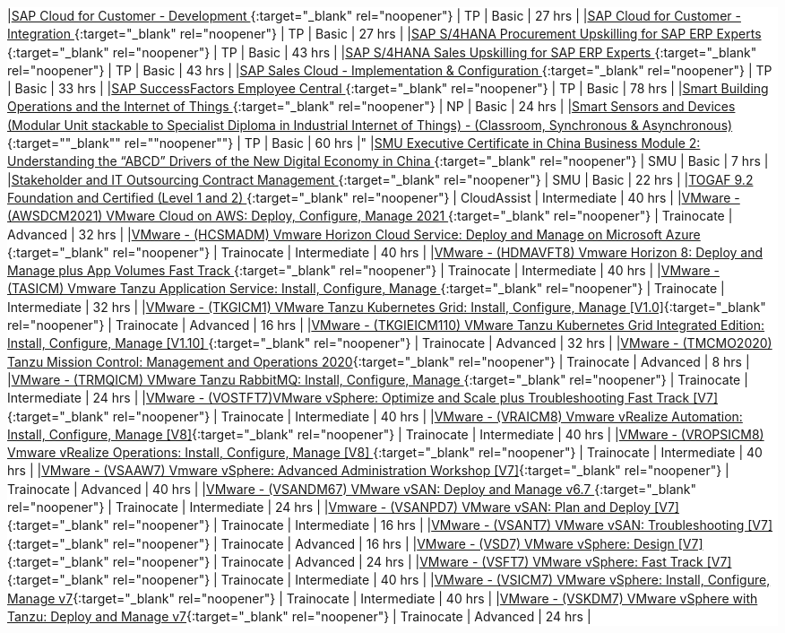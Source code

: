 |[SAP Cloud for Customer - Development ](https://sapforgrowth.com/skillsuniversity/){:target="_blank" rel="noopener"}  | TP | Basic | 27 hrs |
|[SAP Cloud for Customer - Integration ](https://sapforgrowth.com/skillsuniversity/){:target="_blank" rel="noopener"}  | TP | Basic | 27 hrs |
|[SAP S/4HANA Procurement Upskilling for SAP ERP Experts ](https://sapforgrowth.com/skillsuniversity/){:target="_blank" rel="noopener"}  | TP | Basic | 43 hrs |
|[SAP S/4HANA Sales Upskilling for SAP ERP Experts ](https://sapforgrowth.com/skillsuniversity/){:target="_blank" rel="noopener"}  | TP | Basic | 43 hrs |
|[SAP Sales Cloud - Implementation & Configuration ](https://sapforgrowth.com/skillsuniversity/){:target="_blank" rel="noopener"}  | TP | Basic | 33 hrs |
|[SAP SuccessFactors Employee Central ](https://sapforgrowth.com/skillsuniversity/){:target="_blank" rel="noopener"}  | TP | Basic | 78 hrs |
|[Smart Building Operations and the Internet of Things ](https://www.cet.np.edu.sg/courses/smart-building-operations-and-the-internet-of-things/){:target="_blank" rel="noopener"}  | NP | Basic | 24 hrs |
|[Smart Sensors and Devices (Modular Unit stackable to Specialist Diploma in Industrial Internet of Things) - (Classroom, Synchronous & Asynchronous)](https://www.tp.edu.sg/schools-and-courses/adult-learners/all-courses/industry-specific-courses/skills-based-modular-courses/stackable-modular-courses/smart-sensors-and-devices.html){:target=""_blank"" rel=""noopener""}  | TP | Basic | 60 hrs |"
|[SMU Executive Certificate in China Business Module 2: Understanding the “ABCD” Drivers of the New Digital Economy in China ](https://academy.smu.edu.sg/smu-executive-certificate-china-business-module-2-understanding-abcd-drivers-new-digital-economy){:target="_blank" rel="noopener"}  | SMU | Basic | 7 hrs |
|[Stakeholder and IT Outsourcing Contract Management ](https://academy.smu.edu.sg/stakeholder-and-it-outsourcing-contract-management-3491){:target="_blank" rel="noopener"}  | SMU | Basic | 22 hrs |
|[TOGAF 9.2 Foundation and Certified (Level 1 and 2) ](https://www.opengroup.org/certifications/togaf){:target="_blank" rel="noopener"}  | CloudAssist | Intermediate | 40 hrs |
|[VMware - (AWSDCM2021) VMware Cloud on AWS: Deploy, Configure, Manage 2021 ](https://trainocate.com/sg/courses/vmware/awsdcm2021){:target="_blank" rel="noopener"}  | Trainocate | Advanced | 32 hrs |
|[VMware - (HCSMADM) Vmware Horizon Cloud Service: Deploy and Manage on Microsoft Azure ](https://trainocate.com/sg/courses/vmware/hcsmadm){:target="_blank" rel="noopener"}  | Trainocate | Intermediate | 40 hrs |
|[VMware - (HDMAVFT8) Vmware Horizon 8: Deploy and Manage plus App Volumes Fast Track ](https://trainocate.com/sg/courses/vmware/hdmavft8){:target="_blank" rel="noopener"}  | Trainocate | Intermediate | 40 hrs |
|[VMware - (TASICM) Vmware Tanzu Application Service: Install, Configure, Manage ](https://trainocate.com/sg/courses/vmware/tasicm){:target="_blank" rel="noopener"}  | Trainocate | Intermediate | 32 hrs |
|[VMware - (TKGICM1) VMware Tanzu Kubernetes Grid: Install, Configure, Manage [V1.0]](https://trainocate.com/sg/courses/vmware/tkgicm1){:target="_blank" rel="noopener"}  | Trainocate | Advanced | 16 hrs |
|[VMware - (TKGIEICM110) VMware Tanzu Kubernetes Grid Integrated Edition: Install, Configure, Manage [V1.10] ](https://trainocate.com/sg/courses/vmware/tkgieicm110){:target="_blank" rel="noopener"}  | Trainocate | Advanced | 32 hrs |
|[VMware - (TMCMO2020) Tanzu Mission Control: Management and Operations 2020](https://trainocate.com/sg/courses/vmware/tmcmo2020){:target="_blank" rel="noopener"}  | Trainocate | Advanced | 8 hrs |
|[VMware - (TRMQICM) VMware Tanzu RabbitMQ: Install, Configure, Manage ](https://trainocate.com/sg/courses/vmware/trmqicm){:target="_blank" rel="noopener"}  | Trainocate | Intermediate | 24 hrs |
|[VMware - (VOSTFT7)VMware vSphere: Optimize and Scale plus Troubleshooting Fast Track [V7]](https://trainocate.com/sg/courses/vmware/vostft7){:target="_blank" rel="noopener"}  | Trainocate | Intermediate | 40 hrs |
|[VMware - (VRAICM8) Vmware vRealize Automation: Install, Configure, Manage [V8]](https://trainocate.com/sg/courses/vmware/vraicm8){:target="_blank" rel="noopener"}  | Trainocate | Intermediate | 40 hrs |
|[VMware - (VROPSICM8) Vmware vRealize Operations: Install, Configure, Manage [V8] ](https://trainocate.com/sg/courses/vmware/vropsicm8){:target="_blank" rel="noopener"}  | Trainocate | Intermediate | 40 hrs |
|[VMware - (VSAAW7) Vmware vSphere: Advanced Administration Workshop [V7]](https://trainocate.com/sg/courses/vmware/vsaaw7){:target="_blank" rel="noopener"}  | Trainocate | Advanced | 40 hrs |
|[VMware - (VSANDM67) VMware vSAN: Deploy and Manage v6.7 ](https://trainocate.com/sg/courses/vmware/vsandm67){:target="_blank" rel="noopener"}  | Trainocate | Intermediate | 24 hrs |
|[Vmware - (VSANPD7) VMware vSAN: Plan and Deploy [V7] ](https://trainocate.com/sg/courses/vmware/vsanpd7){:target="_blank" rel="noopener"}  | Trainocate | Intermediate | 16 hrs |
|[VMware - (VSANT7) VMware vSAN: Troubleshooting [V7]](https://trainocate.com/sg/courses/vmware/vsant7){:target="_blank" rel="noopener"}  | Trainocate | Advanced | 16 hrs |
|[VMware - (VSD7) VMware vSphere: Design [V7]](https://trainocate.com/sg/courses/vmware/vsd7){:target="_blank" rel="noopener"}  | Trainocate | Advanced | 24 hrs |
|[VMware - (VSFT7) VMware vSphere: Fast Track [V7] ](https://trainocate.com/sg/courses/vmware/vsft7){:target="_blank" rel="noopener"}  | Trainocate | Intermediate | 40 hrs |
|[VMware - (VSICM7) VMware vSphere: Install, Configure, Manage v7](https://trainocate.com/sg/courses/vmware/vsicm7){:target="_blank" rel="noopener"}  | Trainocate | Intermediate | 40 hrs |
|[VMware - (VSKDM7) VMware vSphere with Tanzu: Deploy and Manage v7](https://trainocate.com/sg/courses/vmware/vskdm7){:target="_blank" rel="noopener"}  | Trainocate | Advanced | 24 hrs |